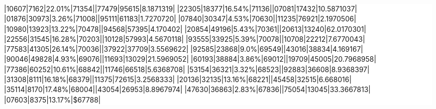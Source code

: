 |10607|7162|22.01%|$71354|
|77479|95615|8.18%|$71319|
|22305|18377|16.54%|$71136|
|07081|17432|10.58%|$71037|
|01876|30973|3.26%|$71008|
|95111|61183|1.72%|$70720|
|07840|30347|4.53%|$70630|
|11235|76921|2.19%|$70506|
|10980|13923|13.22%|$70478|
|94568|57395|4.1%|$70402|
|20854|49196|5.43%|$70361|
|20613|13240|62.01%|$70301|
|22556|31545|16.28%|$70203|
|10128|57993|4.56%|$70118|
|93555|33925|5.39%|$70078|
|10708|22212|7.67%|$70043|
|77583|41305|26.14%|$70036|
|37922|37709|3.55%|$69622|
|92585|23868|9.0%|$69549|
|43016|38834|4.1%|$69167|
|90046|49828|4.93%|$69076|
|11693|13029|21.59%|$69052|
|60193|38884|3.86%|$69012|
|19709|45005|20.79%|$68958|
|77386|60252|10.61%|$68842|
|11746|66518|5.63%|$68708|
|53154|36321|3.32%|$68523|
|92883|36608|8.93%|$68397|
|31308|8111|16.18%|$68379|
|11375|72615|3.25%|$68333|
|20136|32135|13.16%|$68221|
|45458|32515|6.6%|$68016|
|35114|8170|17.48%|$68004|
|43054|26953|8.89%|$67974|
|47630|36863|2.83%|$67836|
|75054|13045|33.36%|$67813|
|07603|8375|13.17%|$67788|